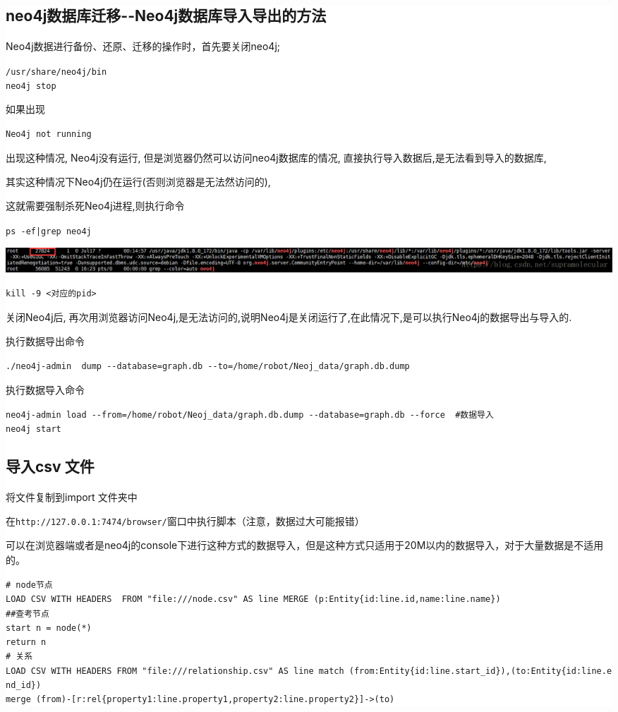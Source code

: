 

## neo4j数据库迁移--Neo4j数据库导入导出的方法

Neo4j数据进行备份、还原、迁移的操作时，首先要关闭neo4j;

```
/usr/share/neo4j/bin
neo4j stop
```

如果出现

```
Neo4j not running
```

出现这种情况, Neo4j没有运行, 但是浏览器仍然可以访问neo4j数据库的情况, 直接执行导入数据后,是无法看到导入的数据库,

其实这种情况下Neo4j仍在运行(否则浏览器是无法然访问的),

这就需要强制杀死Neo4j进程,则执行命令 

```
ps -ef|grep neo4j
```

 ![img](./neo4j/1.png)

```
kill -9 <对应的pid>
```

关闭Neo4j后, 再次用浏览器访问Neo4j,是无法访问的,说明Neo4j是关闭运行了,在此情况下,是可以执行Neo4j的数据导出与导入的.

执行数据导出命令

```
./neo4j-admin  dump --database=graph.db --to=/home/robot/Neoj_data/graph.db.dump
```

执行数据导入命令

```
neo4j-admin load --from=/home/robot/Neoj_data/graph.db.dump --database=graph.db --force  #数据导入
neo4j start		
```

## 导入csv 文件

将文件复制到import 文件夹中

在`http://127.0.0.1:7474/browser/`窗口中执行脚本（注意，数据过大可能报错）

可以在浏览器端或者是neo4j的console下进行这种方式的数据导入，但是这种方式只适用于20M以内的数据导入，对于大量数据是不适用的。

```shell
# node节点
LOAD CSV WITH HEADERS  FROM "file:///node.csv" AS line MERGE (p:Entity{id:line.id,name:line.name})
##查考节点
start n = node(*)
return n
# 关系
LOAD CSV WITH HEADERS FROM "file:///relationship.csv" AS line match (from:Entity{id:line.start_id}),(to:Entity{id:line.end_id})
merge (from)-[r:rel{property1:line.property1,property2:line.property2}]->(to)
```

